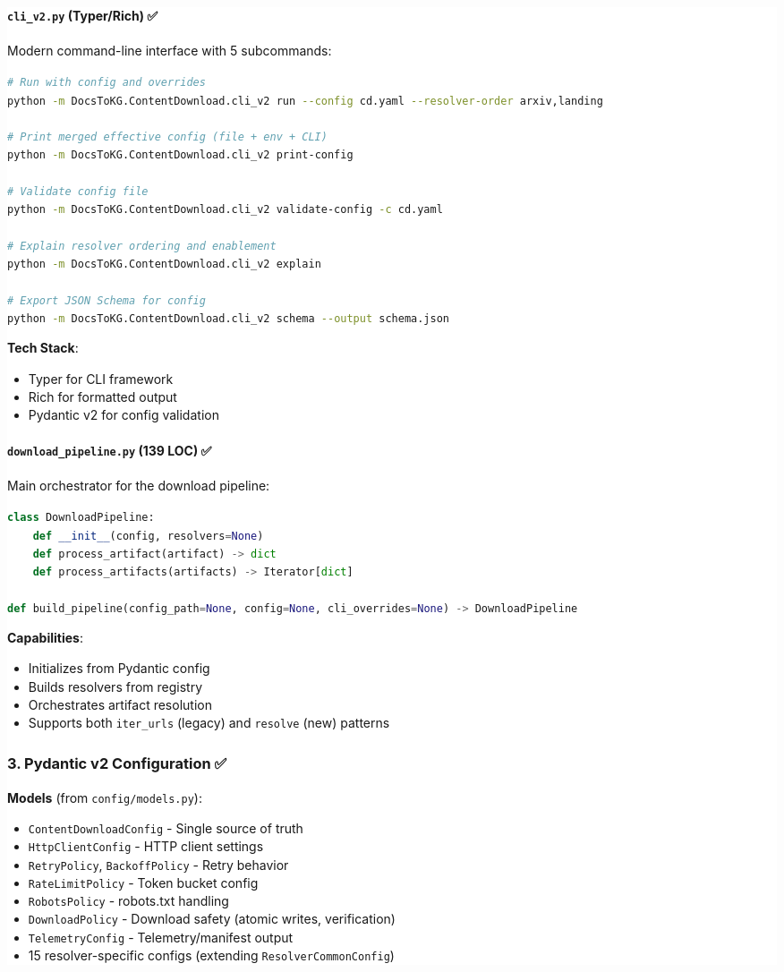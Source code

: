 #### `cli_v2.py` (Typer/Rich) ✅
Modern command-line interface with 5 subcommands:

```bash
# Run with config and overrides
python -m DocsToKG.ContentDownload.cli_v2 run --config cd.yaml --resolver-order arxiv,landing

# Print merged effective config (file + env + CLI)
python -m DocsToKG.ContentDownload.cli_v2 print-config

# Validate config file
python -m DocsToKG.ContentDownload.cli_v2 validate-config -c cd.yaml

# Explain resolver ordering and enablement
python -m DocsToKG.ContentDownload.cli_v2 explain

# Export JSON Schema for config
python -m DocsToKG.ContentDownload.cli_v2 schema --output schema.json
```

**Tech Stack**:
- Typer for CLI framework
- Rich for formatted output
- Pydantic v2 for config validation

#### `download_pipeline.py` (139 LOC) ✅
Main orchestrator for the download pipeline:

```python
class DownloadPipeline:
    def __init__(config, resolvers=None)
    def process_artifact(artifact) -> dict
    def process_artifacts(artifacts) -> Iterator[dict]

def build_pipeline(config_path=None, config=None, cli_overrides=None) -> DownloadPipeline
```

**Capabilities**:
- Initializes from Pydantic config
- Builds resolvers from registry
- Orchestrates artifact resolution
- Supports both `iter_urls` (legacy) and `resolve` (new) patterns

### 3. Pydantic v2 Configuration ✅

**Models** (from `config/models.py`):
- `ContentDownloadConfig` - Single source of truth
- `HttpClientConfig` - HTTP client settings
- `RetryPolicy`, `BackoffPolicy` - Retry behavior
- `RateLimitPolicy` - Token bucket config
- `RobotsPolicy` - robots.txt handling
- `DownloadPolicy` - Download safety (atomic writes, verification)
- `TelemetryConfig` - Telemetry/manifest output
- 15 resolver-specific configs (extending `ResolverCommonConfig`)
